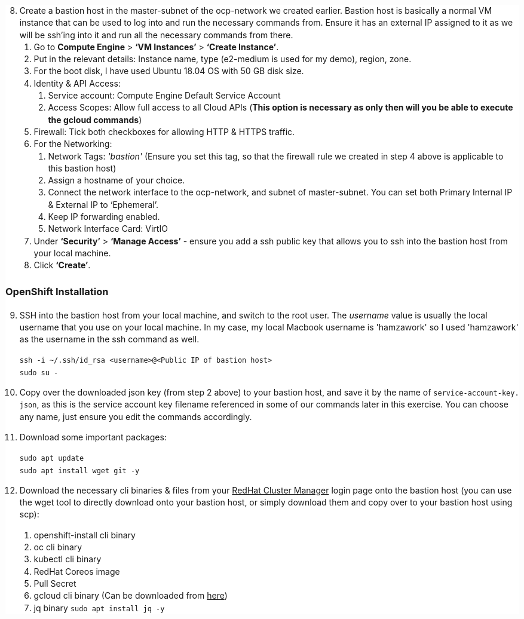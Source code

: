 8. Create a bastion host in the master-subnet of the ocp-network we created earlier. Bastion host is basically a normal VM instance that can be used to log into and run the necessary commands from. Ensure it has an external IP assigned to it as we will be ssh’ing into it and run all the necessary commands from there.
   1. Go to **Compute Engine** > **‘VM Instances’** > **‘Create Instance’**.
   2. Put in the relevant details: Instance name, type (e2-medium is used for my demo), region, zone.
   3.	For the boot disk, I have used Ubuntu 18.04 OS with 50 GB disk size.
   4.	Identity & API Access:
         1. Service account: Compute Engine Default Service Account
         2. Access Scopes: Allow full access to all Cloud APIs (**This option is necessary as only then will you be able to execute the gcloud commands**)
   5. Firewall: Tick both checkboxes for allowing HTTP & HTTPS traffic.
   6.	For the Networking:
         1. Network Tags: *'bastion'* (Ensure you set this tag, so that the firewall rule we created in step 4 above is applicable to this bastion host)
         2. Assign a hostname of your choice. 
         3. Connect the network interface to the ocp-network, and subnet of master-subnet. You can set both Primary Internal IP & External IP to ‘Ephemeral’.
         4.	Keep IP forwarding enabled.
         5. Network Interface Card: VirtIO
   7.	Under **‘Security’** > **‘Manage Access’** -  ensure you add a ssh public key that allows you to ssh into the bastion host from your local machine.
   8.	Click **‘Create’**.

### OpenShift Installation 

9. SSH into the bastion host from your local machine, and switch to the root user. The *username* value is usually the local username that you use on your local machine. In my case, my local Macbook username is 'hamzawork' so I used 'hamzawork' as the username in the ssh command as well.
        
       ssh -i ~/.ssh/id_rsa <username>@<Public IP of bastion host>
       sudo su -
10. Copy over the downloaded json key (from step 2 above) to your bastion host, and save it by the name of `service-account-key.json`, as this is the service account key filename referenced in some of our commands later in this exercise. You can choose any name, just ensure you edit the commands accordingly.

11. Download some important packages:

        sudo apt update
        sudo apt install wget git -y
    
12. Download the necessary cli binaries & files from your [RedHat Cluster Manager](https://sso.redhat.com/auth/realms/redhat-external/protocol/openid-connect/auth?client_id=cloud-services&redirect_uri=https%3A%2F%2Fconsole.redhat.com%2F&state=1b3b6ba7-b426-4319-9197-8d4be1f14e5f&response_mode=fragment&response_type=code&scope=openid&nonce=72beef5c-277a-4dd7-a840-721e8eddbcac) login page onto the bastion host (you can use the wget tool to directly download onto your bastion host, or simply download them and copy over to your bastion host using scp):
    1. openshift-install cli binary
    2. oc cli binary
    3.	kubectl cli binary
    4.	RedHat Coreos image
    5.	Pull Secret
    6.	gcloud cli binary (Can be downloaded from [here](https://cloud.google.com/sdk/docs/install))
    7.	jq binary `sudo apt install jq -y`

